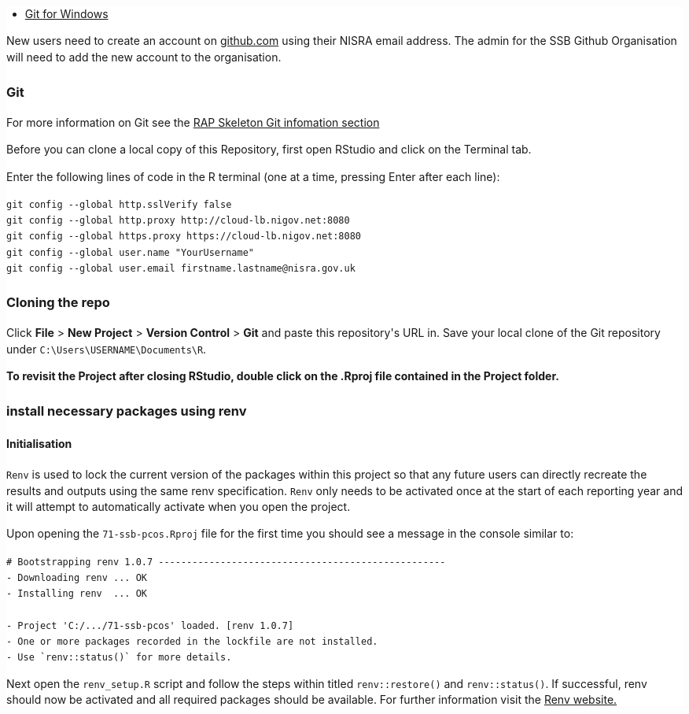-   [Git for Windows](https://git-scm.com/download/win)

New users need to create an account on [github.com](http://github.com) using their NISRA email address. The admin for the SSB Github Organisation will need to add the new account to the organisation.

### Git

For more information on Git see the [RAP Skeleton Git infomation section](https://github.com/NISRA-Tech-Lab/rap-skeleton?tab=readme-ov-file#storing-your-r-project-in-a-github-repository)

Before you can clone a local copy of this Repository, first open RStudio and click on the Terminal tab.

Enter the following lines of code in the R terminal (one at a time, pressing Enter after each line):

```         
git config --global http.sslVerify false
git config --global http.proxy http://cloud-lb.nigov.net:8080
git config --global https.proxy https://cloud-lb.nigov.net:8080
git config --global user.name "YourUsername"
git config --global user.email firstname.lastname@nisra.gov.uk
```
### Cloning the repo

Click __File__ > __New Project__ > __Version Control__ > __Git__ and paste this repository's URL in. Save your local clone of the Git repository under `C:\Users\USERNAME\Documents\R`.

__To revisit the Project after closing RStudio, double click on the .Rproj file contained in the Project folder.__

### install necessary packages using renv

#### Initialisation

`Renv` is used to lock the current version of the packages within this project so that any future users can directly recreate the results and outputs using the same renv specification. `Renv` only needs to be activated once at the start of each reporting year and it will attempt to automatically activate when you open the project.

Upon opening the `71-ssb-pcos.Rproj` file for the first time you should see a message in the console similar to:

```
# Bootstrapping renv 1.0.7 ---------------------------------------------------
- Downloading renv ... OK
- Installing renv  ... OK

- Project 'C:/.../71-ssb-pcos' loaded. [renv 1.0.7]
- One or more packages recorded in the lockfile are not installed.
- Use `renv::status()` for more details.
```
Next open the `renv_setup.R` script and follow the steps within titled `renv::restore()` and `renv::status()`. If successful, renv should now be activated and all required packages should be available.
For further information visit the [Renv website.](https://rstudio.github.io/renv/index.html)
